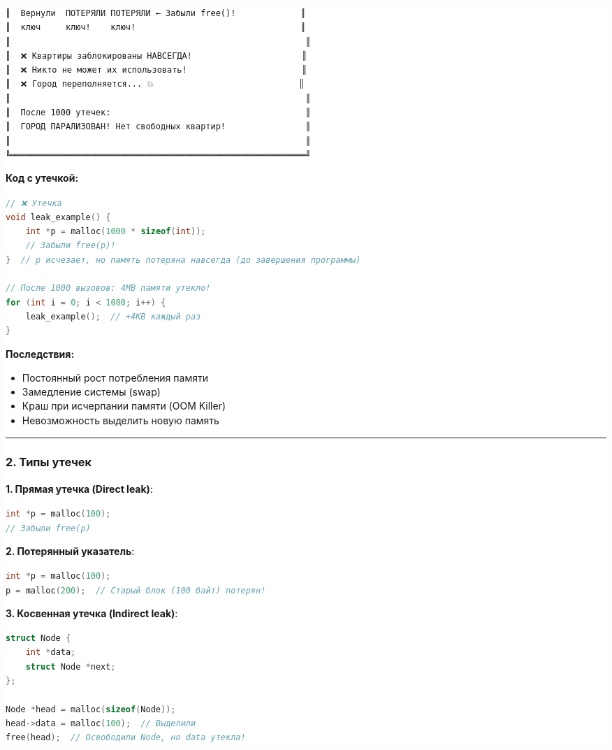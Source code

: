 ```
║  Вернули  ПОТЕРЯЛИ ПОТЕРЯЛИ ← Забыли free()!             ║
║  ключ     ключ!    ключ!                                 ║
║                                                           ║
║  ❌ Квартиры заблокированы НАВСЕГДА!                      ║
║  ❌ Никто не может их использовать!                       ║
║  ❌ Город переполняется... 💥                             ║
║                                                           ║
║  После 1000 утечек:                                       ║
║  ГОРОД ПАРАЛИЗОВАН! Нет свободных квартир!                ║
║                                                           ║
╚═══════════════════════════════════════════════════════════╝
```

**Код с утечкой:**

```c
// ❌ Утечка
void leak_example() {
    int *p = malloc(1000 * sizeof(int));
    // Забыли free(p)!
}  // p исчезает, но память потеряна навсегда (до завершения программы)

// После 1000 вызовов: 4MB памяти утекло!
for (int i = 0; i < 1000; i++) {
    leak_example();  // +4KB каждый раз
}
```

**Последствия:**
- Постоянный рост потребления памяти
- Замедление системы (swap)
- Краш при исчерпании памяти (OOM Killer)
- Невозможность выделить новую память

---

### 2. Типы утечек

**1. Прямая утечка (Direct leak)**:
```c
int *p = malloc(100);
// Забыли free(p)
```

**2. Потерянный указатель**:
```c
int *p = malloc(100);
p = malloc(200);  // Старый блок (100 байт) потерян!
```

**3. Косвенная утечка (Indirect leak)**:
```c
struct Node {
    int *data;
    struct Node *next;
};

Node *head = malloc(sizeof(Node));
head->data = malloc(100);  // Выделили
free(head);  // Освободили Node, но data утекла!
```
